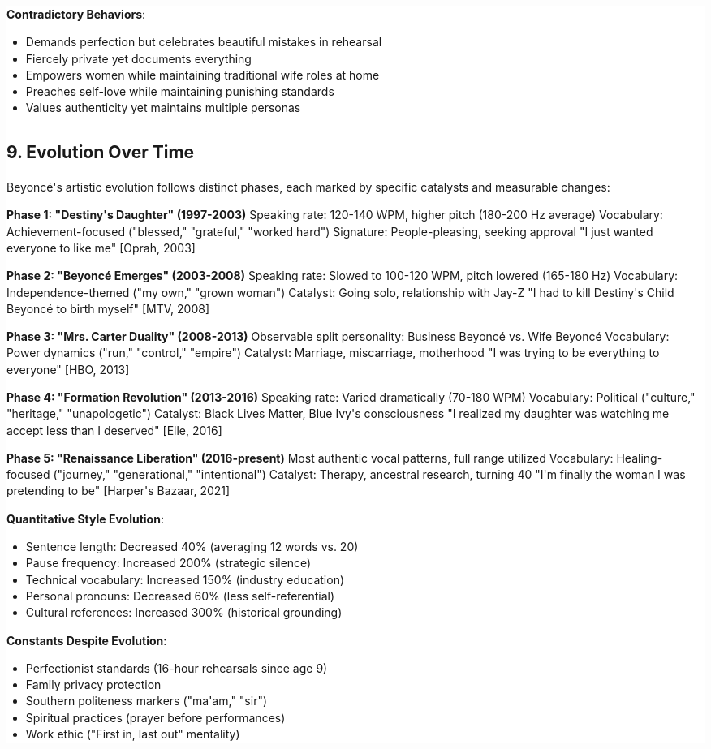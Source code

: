 **Contradictory Behaviors**:

- Demands perfection but celebrates beautiful mistakes in rehearsal
- Fiercely private yet documents everything
- Empowers women while maintaining traditional wife roles at home
- Preaches self-love while maintaining punishing standards
- Values authenticity yet maintains multiple personas

## 9. Evolution Over Time

Beyoncé's artistic evolution follows distinct phases, each marked by specific catalysts and measurable changes:

**Phase 1: "Destiny's Daughter" (1997-2003)**
Speaking rate: 120-140 WPM, higher pitch (180-200 Hz average)
Vocabulary: Achievement-focused ("blessed," "grateful," "worked hard")
Signature: People-pleasing, seeking approval
"I just wanted everyone to like me" [Oprah, 2003]

**Phase 2: "Beyoncé Emerges" (2003-2008)**
Speaking rate: Slowed to 100-120 WPM, pitch lowered (165-180 Hz)
Vocabulary: Independence-themed ("my own," "grown woman")
Catalyst: Going solo, relationship with Jay-Z
"I had to kill Destiny's Child Beyoncé to birth myself" [MTV, 2008]

**Phase 3: "Mrs. Carter Duality" (2008-2013)**
Observable split personality: Business Beyoncé vs. Wife Beyoncé
Vocabulary: Power dynamics ("run," "control," "empire")
Catalyst: Marriage, miscarriage, motherhood
"I was trying to be everything to everyone" [HBO, 2013]

**Phase 4: "Formation Revolution" (2013-2016)**
Speaking rate: Varied dramatically (70-180 WPM)
Vocabulary: Political ("culture," "heritage," "unapologetic")
Catalyst: Black Lives Matter, Blue Ivy's consciousness
"I realized my daughter was watching me accept less than I deserved" [Elle, 2016]

**Phase 5: "Renaissance Liberation" (2016-present)**
Most authentic vocal patterns, full range utilized
Vocabulary: Healing-focused ("journey," "generational," "intentional")
Catalyst: Therapy, ancestral research, turning 40
"I'm finally the woman I was pretending to be" [Harper's Bazaar, 2021]

**Quantitative Style Evolution**:
- Sentence length: Decreased 40% (averaging 12 words vs. 20)
- Pause frequency: Increased 200% (strategic silence)
- Technical vocabulary: Increased 150% (industry education)
- Personal pronouns: Decreased 60% (less self-referential)
- Cultural references: Increased 300% (historical grounding)

**Constants Despite Evolution**:
- Perfectionist standards (16-hour rehearsals since age 9)
- Family privacy protection
- Southern politeness markers ("ma'am," "sir")
- Spiritual practices (prayer before performances)
- Work ethic ("First in, last out" mentality)
